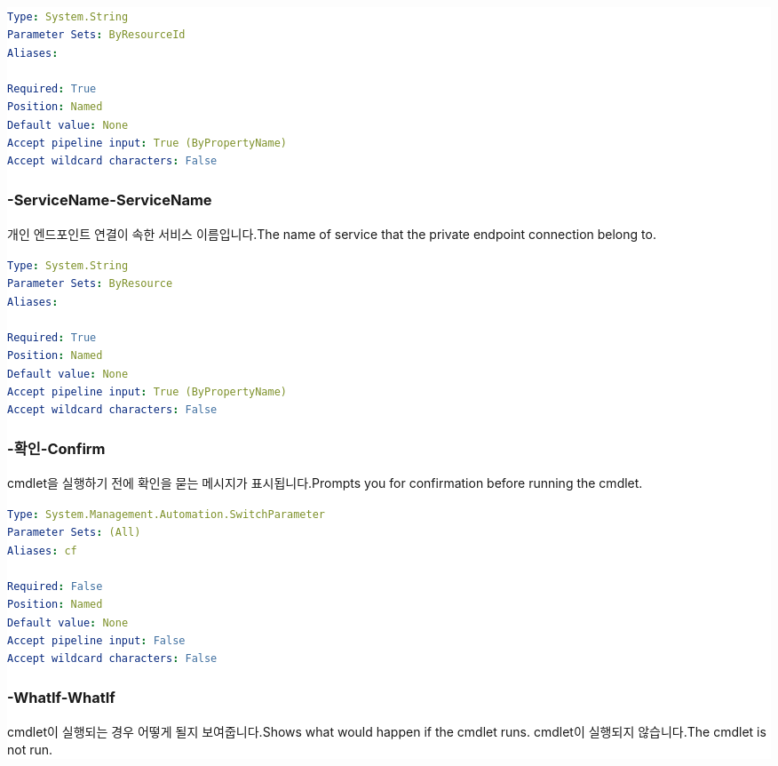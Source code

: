 ```yaml
Type: System.String
Parameter Sets: ByResourceId
Aliases:

Required: True
Position: Named
Default value: None
Accept pipeline input: True (ByPropertyName)
Accept wildcard characters: False
```

### <span data-ttu-id="149ba-130">-ServiceName</span><span class="sxs-lookup"><span data-stu-id="149ba-130">-ServiceName</span></span>
<span data-ttu-id="149ba-131">개인 엔드포인트 연결이 속한 서비스 이름입니다.</span><span class="sxs-lookup"><span data-stu-id="149ba-131">The name of service that the private endpoint connection belong to.</span></span>

```yaml
Type: System.String
Parameter Sets: ByResource
Aliases:

Required: True
Position: Named
Default value: None
Accept pipeline input: True (ByPropertyName)
Accept wildcard characters: False
```

### <span data-ttu-id="149ba-132">-확인</span><span class="sxs-lookup"><span data-stu-id="149ba-132">-Confirm</span></span>
<span data-ttu-id="149ba-133">cmdlet을 실행하기 전에 확인을 묻는 메시지가 표시됩니다.</span><span class="sxs-lookup"><span data-stu-id="149ba-133">Prompts you for confirmation before running the cmdlet.</span></span>

```yaml
Type: System.Management.Automation.SwitchParameter
Parameter Sets: (All)
Aliases: cf

Required: False
Position: Named
Default value: None
Accept pipeline input: False
Accept wildcard characters: False
```

### <span data-ttu-id="149ba-134">-WhatIf</span><span class="sxs-lookup"><span data-stu-id="149ba-134">-WhatIf</span></span>
<span data-ttu-id="149ba-135">cmdlet이 실행되는 경우 어떻게 될지 보여줍니다.</span><span class="sxs-lookup"><span data-stu-id="149ba-135">Shows what would happen if the cmdlet runs.</span></span>
<span data-ttu-id="149ba-136">cmdlet이 실행되지 않습니다.</span><span class="sxs-lookup"><span data-stu-id="149ba-136">The cmdlet is not run.</span></span>

